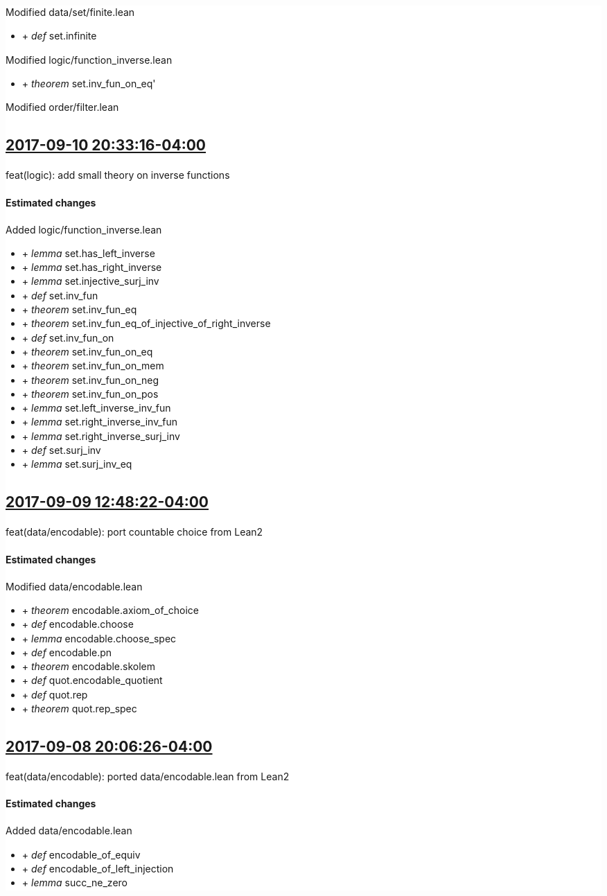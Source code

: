 Modified data/set/finite.lean
- \+ *def* set.infinite

Modified logic/function_inverse.lean
- \+ *theorem* set.inv_fun_on_eq'

Modified order/filter.lean




## [2017-09-10 20:33:16-04:00](https://github.com/leanprover-community/mathlib/commit/7e06124)
feat(logic): add small theory on inverse functions
#### Estimated changes
Added logic/function_inverse.lean
- \+ *lemma* set.has_left_inverse
- \+ *lemma* set.has_right_inverse
- \+ *lemma* set.injective_surj_inv
- \+ *def* set.inv_fun
- \+ *theorem* set.inv_fun_eq
- \+ *theorem* set.inv_fun_eq_of_injective_of_right_inverse
- \+ *def* set.inv_fun_on
- \+ *theorem* set.inv_fun_on_eq
- \+ *theorem* set.inv_fun_on_mem
- \+ *theorem* set.inv_fun_on_neg
- \+ *theorem* set.inv_fun_on_pos
- \+ *lemma* set.left_inverse_inv_fun
- \+ *lemma* set.right_inverse_inv_fun
- \+ *lemma* set.right_inverse_surj_inv
- \+ *def* set.surj_inv
- \+ *lemma* set.surj_inv_eq



## [2017-09-09 12:48:22-04:00](https://github.com/leanprover-community/mathlib/commit/a5f32d2)
feat(data/encodable): port countable choice from Lean2
#### Estimated changes
Modified data/encodable.lean
- \+ *theorem* encodable.axiom_of_choice
- \+ *def* encodable.choose
- \+ *lemma* encodable.choose_spec
- \+ *def* encodable.pn
- \+ *theorem* encodable.skolem
- \+ *def* quot.encodable_quotient
- \+ *def* quot.rep
- \+ *theorem* quot.rep_spec



## [2017-09-08 20:06:26-04:00](https://github.com/leanprover-community/mathlib/commit/3399baa)
feat(data/encodable): ported data/encodable.lean from Lean2
#### Estimated changes
Added data/encodable.lean
- \+ *def* encodable_of_equiv
- \+ *def* encodable_of_left_injection
- \+ *lemma* succ_ne_zero
